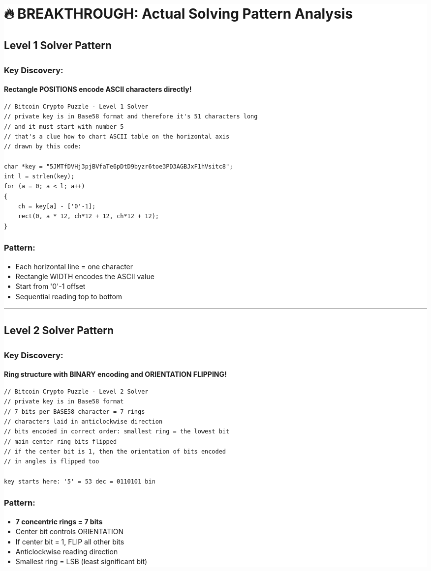 # 🔥 BREAKTHROUGH: Actual Solving Pattern Analysis

## Level 1 Solver Pattern

### Key Discovery:
**Rectangle POSITIONS encode ASCII characters directly!**

```
// Bitcoin Crypto Puzzle - Level 1 Solver
// private key is in Base58 format and therefore it's 51 characters long
// and it must start with number 5
// that's a clue how to chart ASCII table on the horizontal axis
// drawn by this code:

char *key = "5JMTfDVHj3pjBVfaTe6pDtD9byzr6toe3PD3AGBJxF1hVsitc8";
int l = strlen(key);
for (a = 0; a < l; a++)
{
    ch = key[a] - ['0'-1];
    rect(0, a * 12, ch*12 + 12, ch*12 + 12);
}
```

### Pattern:
- Each horizontal line = one character
- Rectangle WIDTH encodes the ASCII value
- Start from '0'-1 offset
- Sequential reading top to bottom

---

## Level 2 Solver Pattern

### Key Discovery:
**Ring structure with BINARY encoding and ORIENTATION FLIPPING!**

```
// Bitcoin Crypto Puzzle - Level 2 Solver
// private key is in Base58 format
// 7 bits per BASE58 character = 7 rings
// characters laid in anticlockwise direction
// bits encoded in correct order: smallest ring = the lowest bit
// main center ring bits flipped
// if the center bit is 1, then the orientation of bits encoded
// in angles is flipped too

key starts here: '5' = 53 dec = 0110101 bin
```

### Pattern:
- **7 concentric rings = 7 bits**
- Center bit controls ORIENTATION
- If center bit = 1, FLIP all other bits
- Anticlockwise reading direction
- Smallest ring = LSB (least significant bit)
